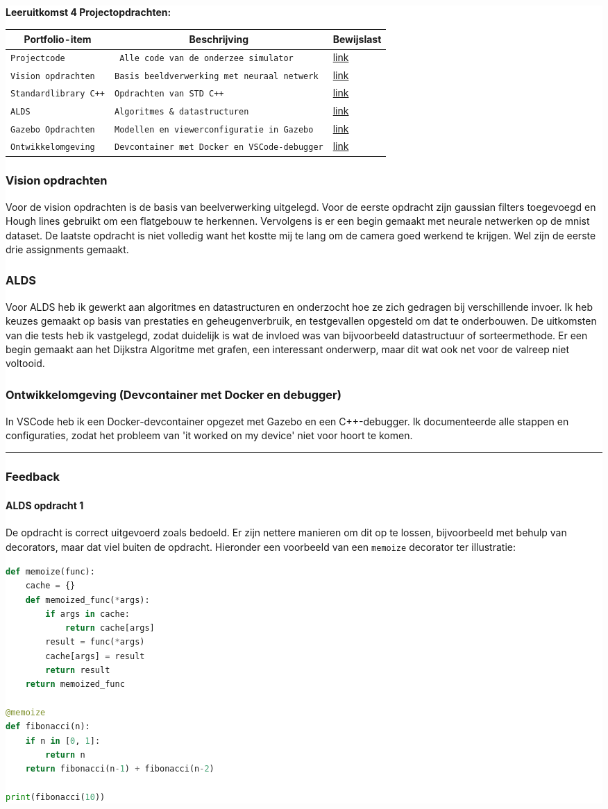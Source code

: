 
**Leeruitkomst 4 Projectopdrachten:**


| Portfolio-item     | Beschrijving                                           | Bewijslast               |
|--------------------|--------------------------------------------------------|--------------------------|
| `Projectcode` | `	Alle code van de onderzee simulator` | [link](https://github.com/ForFoxSakes/TI-S4-Subpar/tree/main/subpar/simulator) |
| `Vision opdrachten` | `Basis beeldverwerking met neuraal netwerk` | [link](https://github.com/ForFoxSakes/TI-S4-opdrachten/tree/main/Vision) |
| `Standardlibrary C++` | `Opdrachten van STD C++` | [link ](https://github.com/ForFoxSakes/TI-S4-opdrachten/tree/main/CPP) |
| `ALDS` | `Algoritmes & datastructuren` | [link](https://github.com/ForFoxSakes/TI-S4-opdrachten/tree/main/ALDS) |
| `Gazebo Opdrachten` | `Modellen en viewerconfiguratie in Gazebo` | [link](https://github.com/ForFoxSakes/TI-S4-DEBUG/tree/main/src) |
| ` Ontwikkelomgeving ` | `Devcontainer met Docker en VSCode-debugger` | [link](https://github.com/ForFoxSakes/TI-S4-opdrachten/blob/main/.devcontainer/devcontainer.json) |



### Vision opdrachten
Voor de vision opdrachten is de basis van beelverwerking uitgelegd. Voor de eerste opdracht zijn gaussian filters toegevoegd en Hough lines gebruikt om een flatgebouw te herkennen. Vervolgens is er een begin gemaakt met neurale netwerken op de mnist dataset. De laatste opdracht is niet volledig want het kostte mij te lang om de camera goed werkend te krijgen. Wel zijn de eerste drie assignments gemaakt.

### ALDS
Voor ALDS heb ik gewerkt aan algoritmes en datastructuren en onderzocht hoe ze zich gedragen bij verschillende invoer. Ik heb keuzes gemaakt op basis van prestaties en geheugenverbruik, en testgevallen opgesteld om dat te onderbouwen. De uitkomsten van die tests heb ik vastgelegd, zodat duidelijk is wat de invloed was van bijvoorbeeld datastructuur of sorteermethode. Er een begin gemaakt aan het Dijkstra Algoritme met grafen, een interessant onderwerp, maar dit wat ook net voor de valreep niet voltooid.

### Ontwikkelomgeving (Devcontainer met Docker en debugger)
In VSCode heb ik een Docker-devcontainer opgezet met Gazebo en een C++-debugger. Ik documenteerde alle stappen en configuraties, zodat het probleem van 'it worked on my device' niet voor hoort te komen.

---

### Feedback

#### ALDS opdracht 1
De opdracht is correct uitgevoerd zoals bedoeld. Er zijn nettere manieren om dit op te lossen, bijvoorbeeld met behulp van decorators, maar dat viel buiten de opdracht. Hieronder een voorbeeld van een `memoize` decorator ter illustratie:

```python
def memoize(func):
    cache = {}
    def memoized_func(*args):
        if args in cache:
            return cache[args]
        result = func(*args)
        cache[args] = result
        return result
    return memoized_func

@memoize
def fibonacci(n):
    if n in [0, 1]:
        return n
    return fibonacci(n-1) + fibonacci(n-2)

print(fibonacci(10))
```